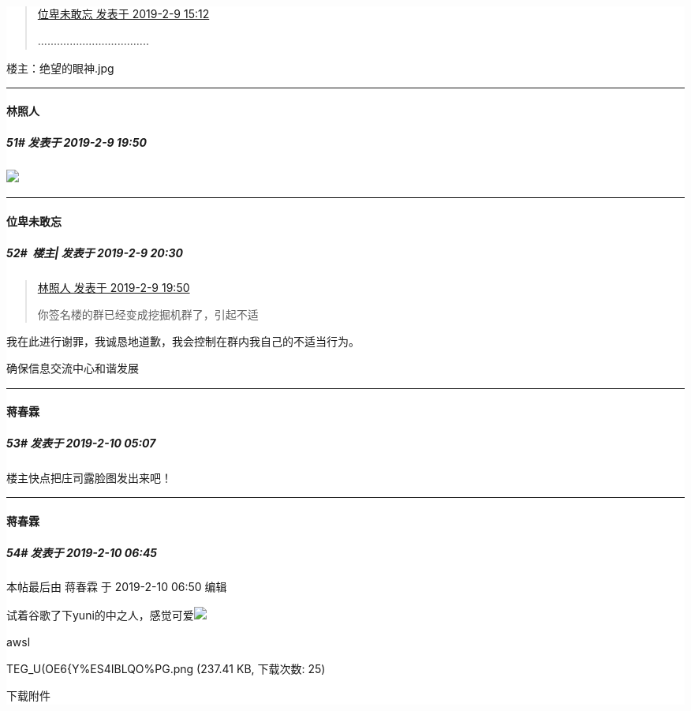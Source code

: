 
<blockquote><a href="httphttps://bbs.saraba1st.com/2b/forum.php?mod=redirect&amp;goto=findpost&amp;pid=42536130&amp;ptid=1809379" target="_blank">位卑未敢忘 发表于 2019-2-9 15:12</a>

...................................</blockquote>
楼主：绝望的眼神.jpg


-----

####  林照人  
##### 51#       发表于 2019-2-9 19:50


<img src="https://static.saraba1st.com/image/smiley/face2017/001.png" referrerpolicy="no-referrer">


-----

####  位卑未敢忘  
##### 52#         楼主| 发表于 2019-2-9 20:30


<blockquote><a href="httphttps://bbs.saraba1st.com/2b/forum.php?mod=redirect&amp;goto=findpost&amp;pid=42538522&amp;ptid=1809379" target="_blank">林照人 发表于 2019-2-9 19:50</a>

你签名楼的群已经变成挖掘机群了，引起不适</blockquote>
我在此进行谢罪，我诚恳地道歉，我会控制在群内我自己的不适当行为。

确保信息交流中心和谐发展


-----

####  蒋春霖  
##### 53#       发表于 2019-2-10 05:07


楼主快点把庄司露脸图发出来吧！


-----

####  蒋春霖  
##### 54#       发表于 2019-2-10 06:45


 本帖最后由 蒋春霖 于 2019-2-10 06:50 编辑 

试着谷歌了下yuni的中之人，感觉可爱<img src="https://static.saraba1st.com/image/smiley/face2017/051.png" referrerpolicy="no-referrer">

awsl


TEG_U(OE6{Y%ES4IBLQO%PG.png
(237.41 KB, 下载次数: 25)


下载附件
